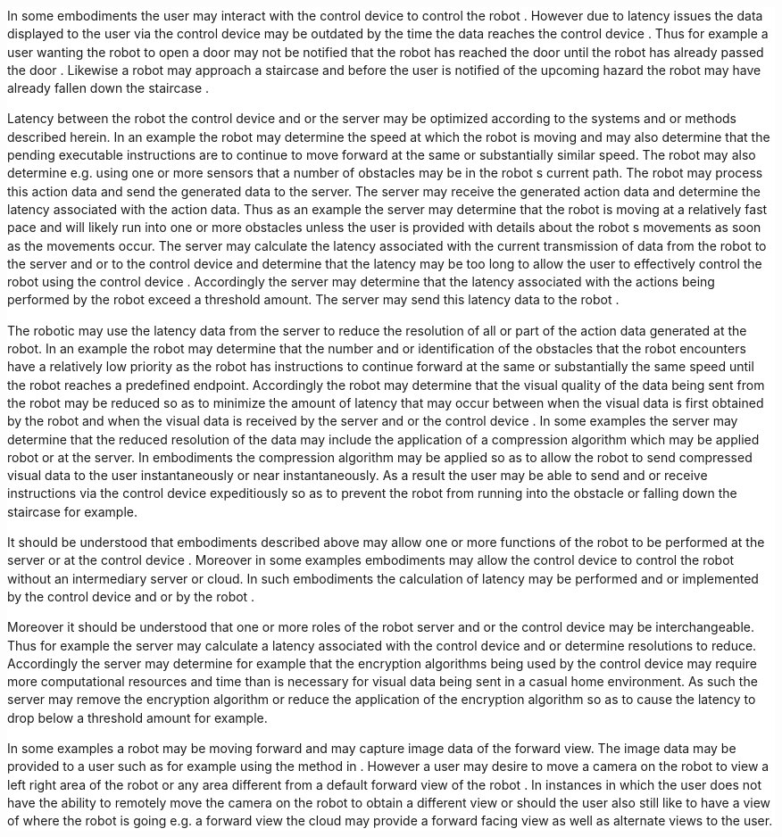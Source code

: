 In some embodiments the user may interact with the control device to control the robot . However due to latency issues the data displayed to the user via the control device may be outdated by the time the data reaches the control device . Thus for example a user wanting the robot to open a door may not be notified that the robot has reached the door until the robot has already passed the door . Likewise a robot may approach a staircase and before the user is notified of the upcoming hazard the robot may have already fallen down the staircase .

Latency between the robot the control device and or the server may be optimized according to the systems and or methods described herein. In an example the robot may determine the speed at which the robot is moving and may also determine that the pending executable instructions are to continue to move forward at the same or substantially similar speed. The robot may also determine e.g. using one or more sensors that a number of obstacles may be in the robot s current path. The robot may process this action data and send the generated data to the server. The server may receive the generated action data and determine the latency associated with the action data. Thus as an example the server may determine that the robot is moving at a relatively fast pace and will likely run into one or more obstacles unless the user is provided with details about the robot s movements as soon as the movements occur. The server may calculate the latency associated with the current transmission of data from the robot to the server and or to the control device and determine that the latency may be too long to allow the user to effectively control the robot using the control device . Accordingly the server may determine that the latency associated with the actions being performed by the robot exceed a threshold amount. The server may send this latency data to the robot .

The robotic may use the latency data from the server to reduce the resolution of all or part of the action data generated at the robot. In an example the robot may determine that the number and or identification of the obstacles that the robot encounters have a relatively low priority as the robot has instructions to continue forward at the same or substantially the same speed until the robot reaches a predefined endpoint. Accordingly the robot may determine that the visual quality of the data being sent from the robot may be reduced so as to minimize the amount of latency that may occur between when the visual data is first obtained by the robot and when the visual data is received by the server and or the control device . In some examples the server may determine that the reduced resolution of the data may include the application of a compression algorithm which may be applied robot or at the server. In embodiments the compression algorithm may be applied so as to allow the robot to send compressed visual data to the user instantaneously or near instantaneously. As a result the user may be able to send and or receive instructions via the control device expeditiously so as to prevent the robot from running into the obstacle or falling down the staircase for example.

It should be understood that embodiments described above may allow one or more functions of the robot to be performed at the server or at the control device . Moreover in some examples embodiments may allow the control device to control the robot without an intermediary server or cloud. In such embodiments the calculation of latency may be performed and or implemented by the control device and or by the robot .

Moreover it should be understood that one or more roles of the robot server and or the control device may be interchangeable. Thus for example the server may calculate a latency associated with the control device and or determine resolutions to reduce. Accordingly the server may determine for example that the encryption algorithms being used by the control device may require more computational resources and time than is necessary for visual data being sent in a casual home environment. As such the server may remove the encryption algorithm or reduce the application of the encryption algorithm so as to cause the latency to drop below a threshold amount for example.

In some examples a robot may be moving forward and may capture image data of the forward view. The image data may be provided to a user such as for example using the method in . However a user may desire to move a camera on the robot to view a left right area of the robot or any area different from a default forward view of the robot . In instances in which the user does not have the ability to remotely move the camera on the robot to obtain a different view or should the user also still like to have a view of where the robot is going e.g. a forward view the cloud may provide a forward facing view as well as alternate views to the user.
